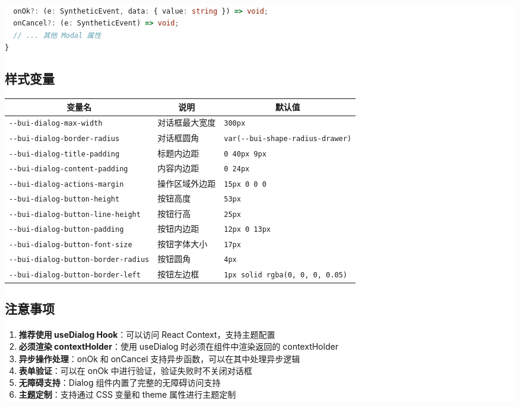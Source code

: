 ```typescript
  onOk?: (e: SyntheticEvent, data: { value: string }) => void;
  onCancel?: (e: SyntheticEvent) => void;
  // ... 其他 Modal 属性
}
```

## 样式变量

| 变量名                              | 说明           | 默认值                           |
| ----------------------------------- | -------------- | -------------------------------- |
| `--bui-dialog-max-width`            | 对话框最大宽度 | `300px`                          |
| `--bui-dialog-border-radius`        | 对话框圆角     | `var(--bui-shape-radius-drawer)` |
| `--bui-dialog-title-padding`        | 标题内边距     | `0 40px 9px`                     |
| `--bui-dialog-content-padding`      | 内容内边距     | `0 24px`                         |
| `--bui-dialog-actions-margin`       | 操作区域外边距 | `15px 0 0 0`                     |
| `--bui-dialog-button-height`        | 按钮高度       | `53px`                           |
| `--bui-dialog-button-line-height`   | 按钮行高       | `25px`                           |
| `--bui-dialog-button-padding`       | 按钮内边距     | `12px 0 13px`                    |
| `--bui-dialog-button-font-size`     | 按钮字体大小   | `17px`                           |
| `--bui-dialog-button-border-radius` | 按钮圆角       | `4px`                            |
| `--bui-dialog-button-border-left`   | 按钮左边框     | `1px solid rgba(0, 0, 0, 0.05)`  |

## 注意事项

1. **推荐使用 useDialog Hook**：可以访问 React Context，支持主题配置
2. **必须渲染 contextHolder**：使用 useDialog 时必须在组件中渲染返回的 contextHolder
3. **异步操作处理**：onOk 和 onCancel 支持异步函数，可以在其中处理异步逻辑
4. **表单验证**：可以在 onOk 中进行验证，验证失败时不关闭对话框
5. **无障碍支持**：Dialog 组件内置了完整的无障碍访问支持
6. **主题定制**：支持通过 CSS 变量和 theme 属性进行主题定制
